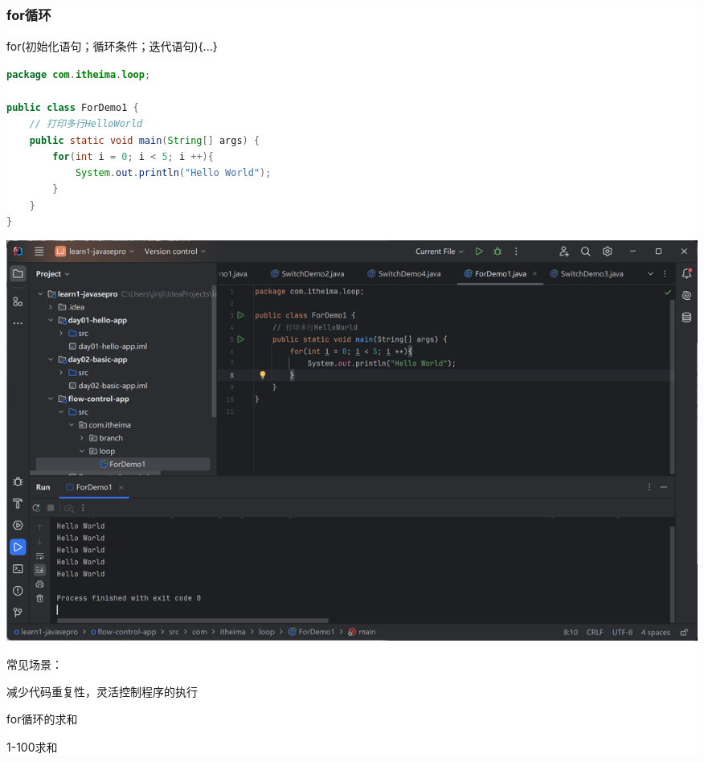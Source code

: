 ### for循环

for(初始化语句；循环条件；迭代语句){...}

```java
package com.itheima.loop;

public class ForDemo1 {
    // 打印多行HelloWorld
    public static void main(String[] args) {
        for(int i = 0; i < 5; i ++){
            System.out.println("Hello World");
        }
    }
}

```

![image-20240422232909495](./05程序流程控制.assets/image-20240422232909495.png)

常见场景：

减少代码重复性，灵活控制程序的执行



for循环的求和

1-100求和
